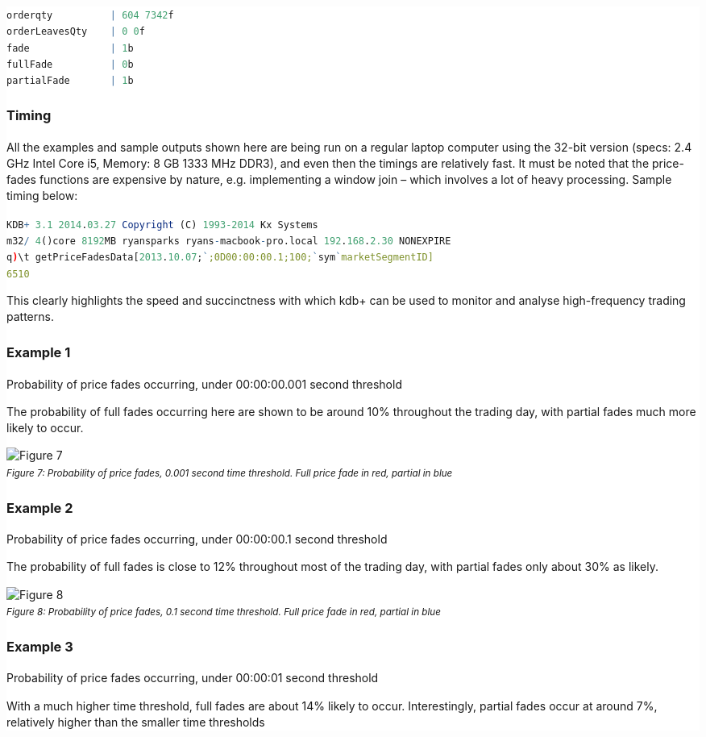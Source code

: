 ```q
orderqty          | 604 7342f
orderLeavesQty    | 0 0f
fade              | 1b
fullFade          | 0b
partialFade       | 1b
```


### Timing

All the examples and sample outputs shown here are being run on a regular laptop computer using the 32-bit version (specs: 2.4 GHz Intel Core i5, Memory: 8 GB 1333 MHz DDR3), and even then the timings are relatively fast. It must be noted that the price-fades functions are expensive by nature, e.g. implementing a window join – which involves a lot of heavy processing. Sample timing below:

```q
KDB+ 3.1 2014.03.27 Copyright (C) 1993-2014 Kx Systems
m32/ 4()core 8192MB ryansparks ryans-macbook-pro.local 192.168.2.30 NONEXPIRE
q)\t getPriceFadesData[2013.10.07;`;0D00:00:00.1;100;`sym`marketSegmentID] 
6510
```

This clearly highlights the speed and succinctness with which kdb+ can
be used to monitor and analyse high-frequency trading patterns.

### Example 1

Probability of price fades occurring, under 00:00:00.001 second threshold

The probability of full fades occurring here are shown to be around 10% throughout the trading day, with partial fades much more likely to occur.

![Figure 7](img/image10.jpeg)<br>
<small>_Figure 7: Probability of price fades, 0.001 second time threshold.
Full price fade in red, partial in blue_</small>


### Example 2

Probability of price fades occurring, under 00:00:00.1 second threshold

The probability of full fades is close to 12% throughout most of the trading day, with partial fades only about 30% as likely.

![Figure 8](img/image11.jpeg)<br>
<small>_Figure 8: Probability of price fades, 0.1 second time threshold. Full price fade in red, partial in blue_</small>


### Example 3

Probability of price fades occurring, under 00:00:01 second threshold

With a much higher time threshold, full fades are about 14% likely to occur. Interestingly, partial fades occur at around 7%, relatively higher than the smaller time thresholds
